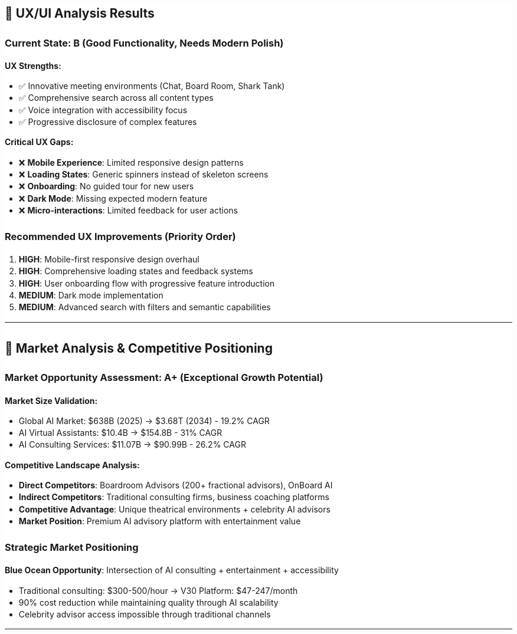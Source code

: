 ## 🎨 UX/UI Analysis Results

### Current State: B (Good Functionality, Needs Modern Polish)

**UX Strengths:**
- ✅ Innovative meeting environments (Chat, Board Room, Shark Tank)
- ✅ Comprehensive search across all content types
- ✅ Voice integration with accessibility focus
- ✅ Progressive disclosure of complex features

**Critical UX Gaps:**
- ❌ **Mobile Experience**: Limited responsive design patterns
- ❌ **Loading States**: Generic spinners instead of skeleton screens
- ❌ **Onboarding**: No guided tour for new users
- ❌ **Dark Mode**: Missing expected modern feature
- ❌ **Micro-interactions**: Limited feedback for user actions

### Recommended UX Improvements (Priority Order)
1. **HIGH**: Mobile-first responsive design overhaul
2. **HIGH**: Comprehensive loading states and feedback systems
3. **HIGH**: User onboarding flow with progressive feature introduction
4. **MEDIUM**: Dark mode implementation
5. **MEDIUM**: Advanced search with filters and semantic capabilities

---

## 🏪 Market Analysis & Competitive Positioning

### Market Opportunity Assessment: A+ (Exceptional Growth Potential)

**Market Size Validation:**
- Global AI Market: $638B (2025) → $3.68T (2034) - 19.2% CAGR
- AI Virtual Assistants: $10.4B → $154.8B - 31% CAGR
- AI Consulting Services: $11.07B → $90.99B - 26.2% CAGR

**Competitive Landscape Analysis:**
- **Direct Competitors**: Boardroom Advisors (200+ fractional advisors), OnBoard AI
- **Indirect Competitors**: Traditional consulting firms, business coaching platforms
- **Competitive Advantage**: Unique theatrical environments + celebrity AI advisors
- **Market Position**: Premium AI advisory platform with entertainment value

### Strategic Market Positioning
**Blue Ocean Opportunity**: Intersection of AI consulting + entertainment + accessibility
- Traditional consulting: $300-500/hour → V30 Platform: $47-247/month
- 90% cost reduction while maintaining quality through AI scalability
- Celebrity advisor access impossible through traditional channels

---
